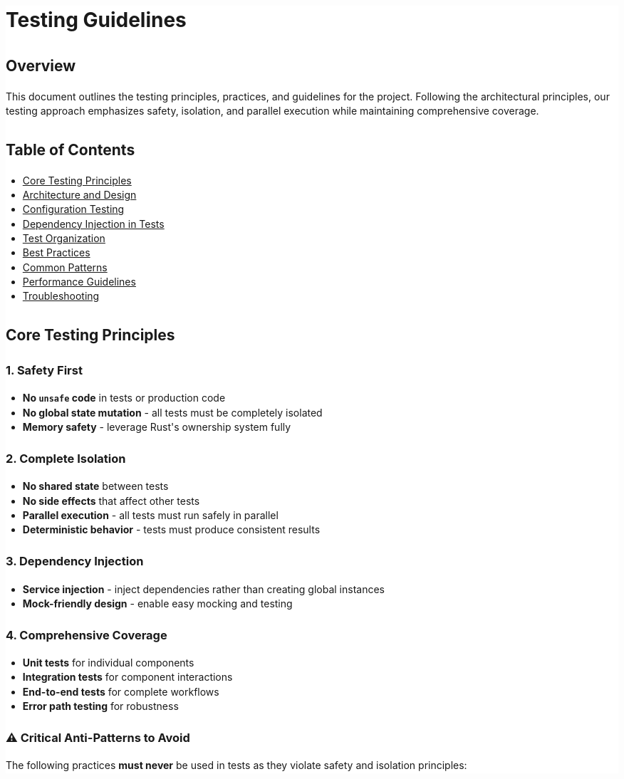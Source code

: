# Testing Guidelines

## Overview

This document outlines the testing principles, practices, and guidelines for the project. Following the architectural principles, our testing approach emphasizes safety, isolation, and parallel execution while maintaining comprehensive coverage.

## Table of Contents

- [Core Testing Principles](#core-testing-principles)
- [Architecture and Design](#architecture-and-design)
- [Configuration Testing](#configuration-testing)
- [Dependency Injection in Tests](#dependency-injection-in-tests)
- [Test Organization](#test-organization)
- [Best Practices](#best-practices)
- [Common Patterns](#common-patterns)
- [Performance Guidelines](#performance-guidelines)
- [Troubleshooting](#troubleshooting)

## Core Testing Principles

### 1. Safety First
- **No `unsafe` code** in tests or production code
- **No global state mutation** - all tests must be completely isolated
- **Memory safety** - leverage Rust's ownership system fully

### 2. Complete Isolation
- **No shared state** between tests
- **No side effects** that affect other tests
- **Parallel execution** - all tests must run safely in parallel
- **Deterministic behavior** - tests must produce consistent results

### 3. Dependency Injection
- **Service injection** - inject dependencies rather than creating global instances
- **Mock-friendly design** - enable easy mocking and testing

### 4. Comprehensive Coverage
- **Unit tests** for individual components
- **Integration tests** for component interactions
- **End-to-end tests** for complete workflows
- **Error path testing** for robustness

### ⚠️ Critical Anti-Patterns to Avoid

The following practices **must never** be used in tests as they violate safety and isolation principles:

